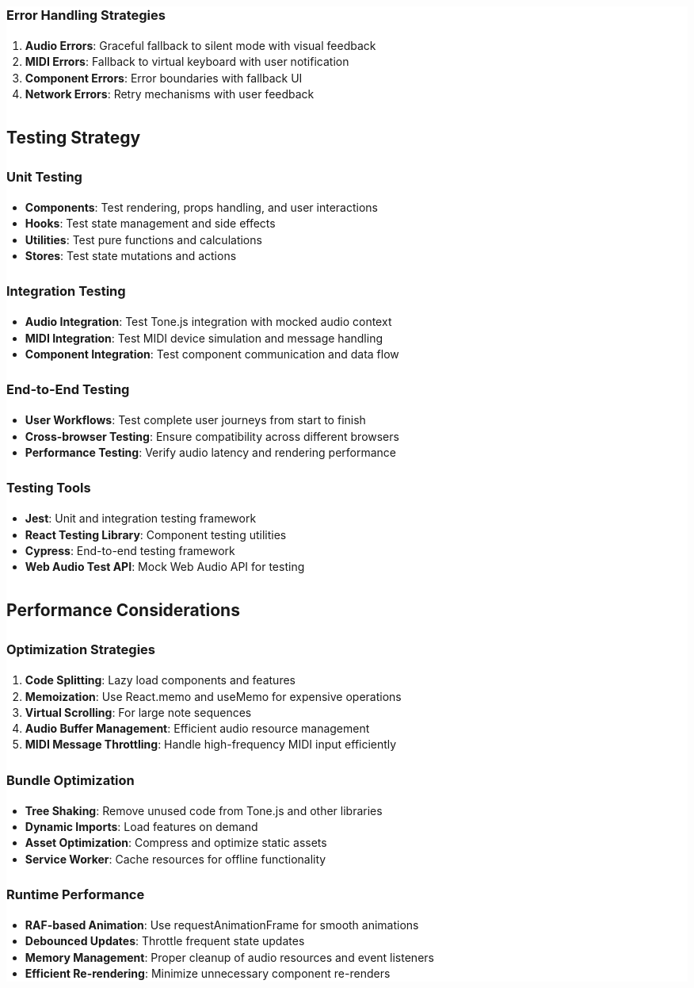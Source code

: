 
### Error Handling Strategies
1. **Audio Errors**: Graceful fallback to silent mode with visual feedback
2. **MIDI Errors**: Fallback to virtual keyboard with user notification
3. **Component Errors**: Error boundaries with fallback UI
4. **Network Errors**: Retry mechanisms with user feedback

## Testing Strategy

### Unit Testing
- **Components**: Test rendering, props handling, and user interactions
- **Hooks**: Test state management and side effects
- **Utilities**: Test pure functions and calculations
- **Stores**: Test state mutations and actions

### Integration Testing
- **Audio Integration**: Test Tone.js integration with mocked audio context
- **MIDI Integration**: Test MIDI device simulation and message handling
- **Component Integration**: Test component communication and data flow

### End-to-End Testing
- **User Workflows**: Test complete user journeys from start to finish
- **Cross-browser Testing**: Ensure compatibility across different browsers
- **Performance Testing**: Verify audio latency and rendering performance

### Testing Tools
- **Jest**: Unit and integration testing framework
- **React Testing Library**: Component testing utilities
- **Cypress**: End-to-end testing framework
- **Web Audio Test API**: Mock Web Audio API for testing

## Performance Considerations

### Optimization Strategies
1. **Code Splitting**: Lazy load components and features
2. **Memoization**: Use React.memo and useMemo for expensive operations
3. **Virtual Scrolling**: For large note sequences
4. **Audio Buffer Management**: Efficient audio resource management
5. **MIDI Message Throttling**: Handle high-frequency MIDI input efficiently

### Bundle Optimization
- **Tree Shaking**: Remove unused code from Tone.js and other libraries
- **Dynamic Imports**: Load features on demand
- **Asset Optimization**: Compress and optimize static assets
- **Service Worker**: Cache resources for offline functionality

### Runtime Performance
- **RAF-based Animation**: Use requestAnimationFrame for smooth animations
- **Debounced Updates**: Throttle frequent state updates
- **Memory Management**: Proper cleanup of audio resources and event listeners
- **Efficient Re-rendering**: Minimize unnecessary component re-renders
